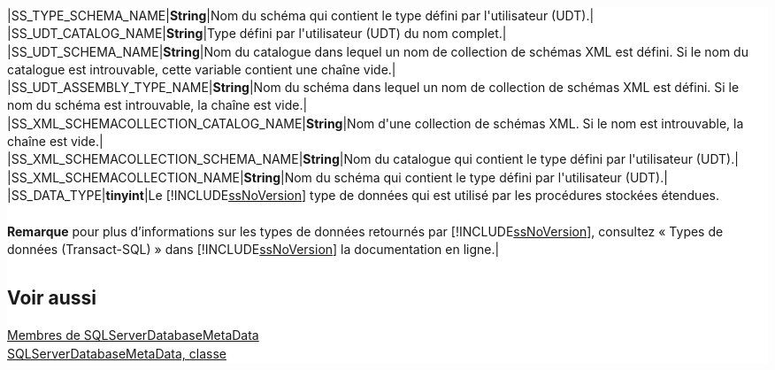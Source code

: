 |SS_TYPE_SCHEMA_NAME|**String**|Nom du schéma qui contient le type défini par l'utilisateur (UDT).|  
|SS_UDT_CATALOG_NAME|**String**|Type défini par l'utilisateur (UDT) du nom complet.|  
|SS_UDT_SCHEMA_NAME|**String**|Nom du catalogue dans lequel un nom de collection de schémas XML est défini. Si le nom du catalogue est introuvable, cette variable contient une chaîne vide.|  
|SS_UDT_ASSEMBLY_TYPE_NAME|**String**|Nom du schéma dans lequel un nom de collection de schémas XML est défini. Si le nom du schéma est introuvable, la chaîne est vide.|  
|SS_XML_SCHEMACOLLECTION_CATALOG_NAME|**String**|Nom d'une collection de schémas XML. Si le nom est introuvable, la chaîne est vide.|  
|SS_XML_SCHEMACOLLECTION_SCHEMA_NAME|**String**|Nom du catalogue qui contient le type défini par l'utilisateur (UDT).|  
|SS_XML_SCHEMACOLLECTION_NAME|**String**|Nom du schéma qui contient le type défini par l'utilisateur (UDT).|  
|SS_DATA_TYPE|**tinyint**|Le [!INCLUDE[ssNoVersion](../../../includes/ssnoversion_md.md)] type de données qui est utilisé par les procédures stockées étendues.<br /><br /> **Remarque** pour plus d’informations sur les types de données retournés par [!INCLUDE[ssNoVersion](../../../includes/ssnoversion_md.md)], consultez « Types de données (Transact-SQL) » dans [!INCLUDE[ssNoVersion](../../../includes/ssnoversion_md.md)] la documentation en ligne.|  
  
## <a name="see-also"></a>Voir aussi  
 [Membres de SQLServerDatabaseMetaData](../../../connect/jdbc/reference/sqlserverdatabasemetadata-members.md)   
 [SQLServerDatabaseMetaData, classe](../../../connect/jdbc/reference/sqlserverdatabasemetadata-class.md)  
  
  
